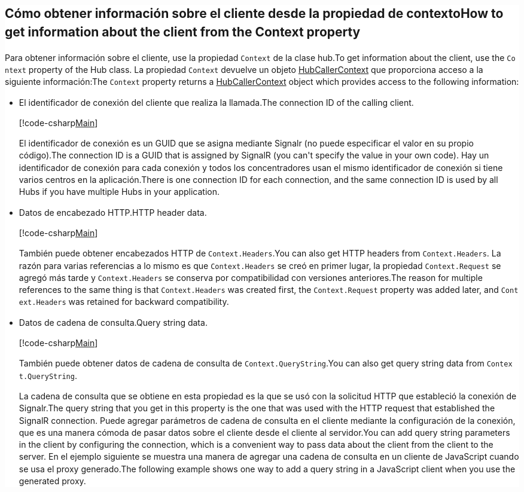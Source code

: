 ## <a name="how-to-get-information-about-the-client-from-the-context-property"></a><span data-ttu-id="c62d3-344">Cómo obtener información sobre el cliente desde la propiedad de contexto</span><span class="sxs-lookup"><span data-stu-id="c62d3-344">How to get information about the client from the Context property</span></span>

<span data-ttu-id="c62d3-345">Para obtener información sobre el cliente, use la propiedad `Context` de la clase hub.</span><span class="sxs-lookup"><span data-stu-id="c62d3-345">To get information about the client, use the `Context` property of the Hub class.</span></span> <span data-ttu-id="c62d3-346">La propiedad `Context` devuelve un objeto [HubCallerContext](https://msdn.microsoft.com/library/jj890883(v=vs.111).aspx) que proporciona acceso a la siguiente información:</span><span class="sxs-lookup"><span data-stu-id="c62d3-346">The `Context` property returns a [HubCallerContext](https://msdn.microsoft.com/library/jj890883(v=vs.111).aspx) object which provides access to the following information:</span></span>

- <span data-ttu-id="c62d3-347">El identificador de conexión del cliente que realiza la llamada.</span><span class="sxs-lookup"><span data-stu-id="c62d3-347">The connection ID of the calling client.</span></span>

    [!code-csharp[Main](signalr-1x-hubs-api-guide-server/samples/sample44.cs?highlight=1)]

    <span data-ttu-id="c62d3-348">El identificador de conexión es un GUID que se asigna mediante Signalr (no puede especificar el valor en su propio código).</span><span class="sxs-lookup"><span data-stu-id="c62d3-348">The connection ID is a GUID that is assigned by SignalR (you can't specify the value in your own code).</span></span> <span data-ttu-id="c62d3-349">Hay un identificador de conexión para cada conexión y todos los concentradores usan el mismo identificador de conexión si tiene varios centros en la aplicación.</span><span class="sxs-lookup"><span data-stu-id="c62d3-349">There is one connection ID for each connection, and the same connection ID is used by all Hubs if you have multiple Hubs in your application.</span></span>
- <span data-ttu-id="c62d3-350">Datos de encabezado HTTP.</span><span class="sxs-lookup"><span data-stu-id="c62d3-350">HTTP header data.</span></span>

    [!code-csharp[Main](signalr-1x-hubs-api-guide-server/samples/sample45.cs?highlight=1)]

    <span data-ttu-id="c62d3-351">También puede obtener encabezados HTTP de `Context.Headers`.</span><span class="sxs-lookup"><span data-stu-id="c62d3-351">You can also get HTTP headers from `Context.Headers`.</span></span> <span data-ttu-id="c62d3-352">La razón para varias referencias a lo mismo es que `Context.Headers` se creó en primer lugar, la propiedad `Context.Request` se agregó más tarde y `Context.Headers` se conserva por compatibilidad con versiones anteriores.</span><span class="sxs-lookup"><span data-stu-id="c62d3-352">The reason for multiple references to the same thing is that `Context.Headers` was created first, the `Context.Request` property was added later, and `Context.Headers` was retained for backward compatibility.</span></span>
- <span data-ttu-id="c62d3-353">Datos de cadena de consulta.</span><span class="sxs-lookup"><span data-stu-id="c62d3-353">Query string data.</span></span>

    [!code-csharp[Main](signalr-1x-hubs-api-guide-server/samples/sample46.cs?highlight=1)]

    <span data-ttu-id="c62d3-354">También puede obtener datos de cadena de consulta de `Context.QueryString`.</span><span class="sxs-lookup"><span data-stu-id="c62d3-354">You can also get query string data from `Context.QueryString`.</span></span>

    <span data-ttu-id="c62d3-355">La cadena de consulta que se obtiene en esta propiedad es la que se usó con la solicitud HTTP que estableció la conexión de Signalr.</span><span class="sxs-lookup"><span data-stu-id="c62d3-355">The query string that you get in this property is the one that was used with the HTTP request that established the SignalR connection.</span></span> <span data-ttu-id="c62d3-356">Puede agregar parámetros de cadena de consulta en el cliente mediante la configuración de la conexión, que es una manera cómoda de pasar datos sobre el cliente desde el cliente al servidor.</span><span class="sxs-lookup"><span data-stu-id="c62d3-356">You can add query string parameters in the client by configuring the connection, which is a convenient way to pass data about the client from the client to the server.</span></span> <span data-ttu-id="c62d3-357">En el ejemplo siguiente se muestra una manera de agregar una cadena de consulta en un cliente de JavaScript cuando se usa el proxy generado.</span><span class="sxs-lookup"><span data-stu-id="c62d3-357">The following example shows one way to add a query string in a JavaScript client when you use the generated proxy.</span></span>
